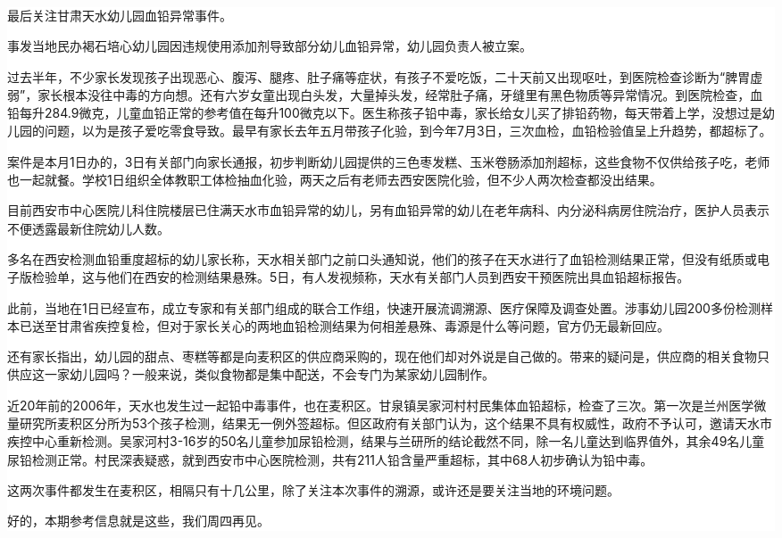 最后关注甘肃天水幼儿园血铅异常事件。

事发当地民办褐石培心幼儿园因违规使用添加剂导致部分幼儿血铅异常，幼儿园负责人被立案。

过去半年，不少家长发现孩子出现恶心、腹泻、腿疼、肚子痛等症状，有孩子不爱吃饭，二十天前又出现呕吐，到医院检查诊断为“脾胃虚弱”，家长根本没往中毒的方向想。还有六岁女童出现白头发，大量掉头发，经常肚子痛，牙缝里有黑色物质等异常情况。到医院检查，血铅每升284.9微克，儿童血铅正常的参考值在每升100微克以下。医生称孩子铅中毒，家长给女儿买了排铅药物，每天带着上学，没想过是幼儿园的问题，以为是孩子爱吃零食导致。最早有家长去年五月带孩子化验，到今年7月3日，三次血检，血铅检验值呈上升趋势，都超标了。

案件是本月1日办的，3日有关部门向家长通报，初步判断幼儿园提供的三色枣发糕、玉米卷肠添加剂超标，这些食物不仅供给孩子吃，老师也一起就餐。学校1日组织全体教职工体检抽血化验，两天之后有老师去西安医院化验，但不少人两次检查都没出结果。

目前西安市中心医院儿科住院楼层已住满天水市血铅异常的幼儿，另有血铅异常的幼儿在老年病科、内分泌科病房住院治疗，医护人员表示不便透露最新住院幼儿人数。

多名在西安检测血铅重度超标的幼儿家长称，天水相关部门之前口头通知说，他们的孩子在天水进行了血铅检测结果正常，但没有纸质或电子版检验单，这与他们在西安的检测结果悬殊。5日，有人发视频称，天水有关部门人员到西安干预医院出具血铅超标报告。

此前，当地在1日已经宣布，成立专家和有关部门组成的联合工作组，快速开展流调溯源、医疗保障及调查处置。涉事幼儿园200多份检测样本已送至甘肃省疾控复检，但对于家长关心的两地血铅检测结果为何相差悬殊、毒源是什么等问题，官方仍无最新回应。

还有家长指出，幼儿园的甜点、枣糕等都是向麦积区的供应商采购的，现在他们却对外说是自己做的。带来的疑问是，供应商的相关食物只供应这一家幼儿园吗？一般来说，类似食物都是集中配送，不会专门为某家幼儿园制作。

近20年前的2006年，天水也发生过一起铅中毒事件，也在麦积区。甘泉镇吴家河村村民集体血铅超标，检查了三次。第一次是兰州医学微量研究所麦积区分所为53个孩子检测，结果无一例外签超标。但区政府有关部门认为，这个结果不具有权威性，政府不予认可，邀请天水市疾控中心重新检测。吴家河村3-16岁的50名儿童参加尿铅检测，结果与兰研所的结论截然不同，除一名儿童达到临界值外，其余49名儿童尿铅检测正常。村民深表疑惑，就到西安市中心医院检测，共有211人铅含量严重超标，其中68人初步确认为铅中毒。

这两次事件都发生在麦积区，相隔只有十几公里，除了关注本次事件的溯源，或许还是要关注当地的环境问题。

好的，本期参考信息就是这些，我们周四再见。
